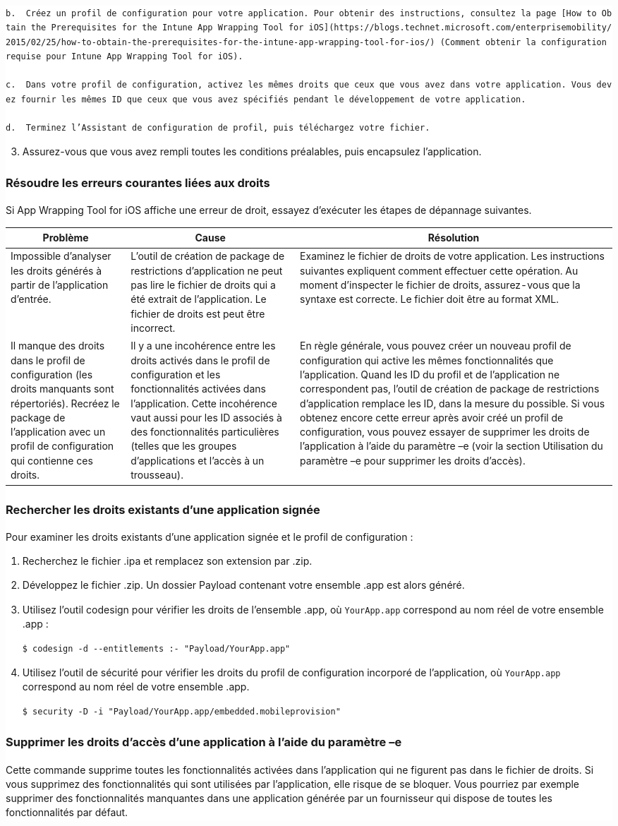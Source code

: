     b.  Créez un profil de configuration pour votre application. Pour obtenir des instructions, consultez la page [How to Obtain the Prerequisites for the Intune App Wrapping Tool for iOS](https://blogs.technet.microsoft.com/enterprisemobility/2015/02/25/how-to-obtain-the-prerequisites-for-the-intune-app-wrapping-tool-for-ios/) (Comment obtenir la configuration requise pour Intune App Wrapping Tool for iOS).

    c.  Dans votre profil de configuration, activez les mêmes droits que ceux que vous avez dans votre application. Vous devez fournir les mêmes ID que ceux que vous avez spécifiés pendant le développement de votre application.

    d.  Terminez l’Assistant de configuration de profil, puis téléchargez votre fichier.

3.  Assurez-vous que vous avez rempli toutes les conditions préalables, puis encapsulez l’application.

### <a name="troubleshoot-common-errors-with-entitlements"></a>Résoudre les erreurs courantes liées aux droits
Si App Wrapping Tool for iOS affiche une erreur de droit, essayez d’exécuter les étapes de dépannage suivantes.

|Problème|Cause|Résolution|
|---------|---------|--------------|
|Impossible d’analyser les droits générés à partir de l’application d’entrée.|L’outil de création de package de restrictions d’application ne peut pas lire le fichier de droits qui a été extrait de l’application. Le fichier de droits est peut être incorrect.|Examinez le fichier de droits de votre application. Les instructions suivantes expliquent comment effectuer cette opération. Au moment d’inspecter le fichier de droits, assurez-vous que la syntaxe est correcte. Le fichier doit être au format XML.|
|Il manque des droits dans le profil de configuration (les droits manquants sont répertoriés). Recréez le package de l’application avec un profil de configuration qui contienne ces droits.|Il y a une incohérence entre les droits activés dans le profil de configuration et les fonctionnalités activées dans l’application. Cette incohérence vaut aussi pour les ID associés à des fonctionnalités particulières (telles que les groupes d’applications et l’accès à un trousseau).|En règle générale, vous pouvez créer un nouveau profil de configuration qui active les mêmes fonctionnalités que l’application. Quand les ID du profil et de l’application ne correspondent pas, l’outil de création de package de restrictions d’application remplace les ID, dans la mesure du possible. Si vous obtenez encore cette erreur après avoir créé un profil de configuration, vous pouvez essayer de supprimer les droits de l’application à l’aide du paramètre –e (voir la section Utilisation du paramètre –e pour supprimer les droits d’accès).|

### <a name="find-the-existing-entitlements-of-a-signed-app"></a>Rechercher les droits existants d’une application signée
Pour examiner les droits existants d’une application signée et le profil de configuration :

1.  Recherchez le fichier .ipa et remplacez son extension par .zip.

2.  Développez le fichier .zip. Un dossier Payload contenant votre ensemble .app est alors généré.

3.  Utilisez l’outil codesign pour vérifier les droits de l’ensemble .app, où `YourApp.app` correspond au nom réel de votre ensemble .app :

    ```
    $ codesign -d --entitlements :- "Payload/YourApp.app"
    ```

4.  Utilisez l’outil de sécurité pour vérifier les droits du profil de configuration incorporé de l’application, où `YourApp.app` correspond au nom réel de votre ensemble .app.

    ```
    $ security -D -i "Payload/YourApp.app/embedded.mobileprovision"
    ```

### <a name="remove-entitlements-from-an-app-by-using-the-e-parameter"></a>Supprimer les droits d’accès d’une application à l’aide du paramètre –e
Cette commande supprime toutes les fonctionnalités activées dans l’application qui ne figurent pas dans le fichier de droits. Si vous supprimez des fonctionnalités qui sont utilisées par l’application, elle risque de se bloquer. Vous pourriez par exemple supprimer des fonctionnalités manquantes dans une application générée par un fournisseur qui dispose de toutes les fonctionnalités par défaut.
